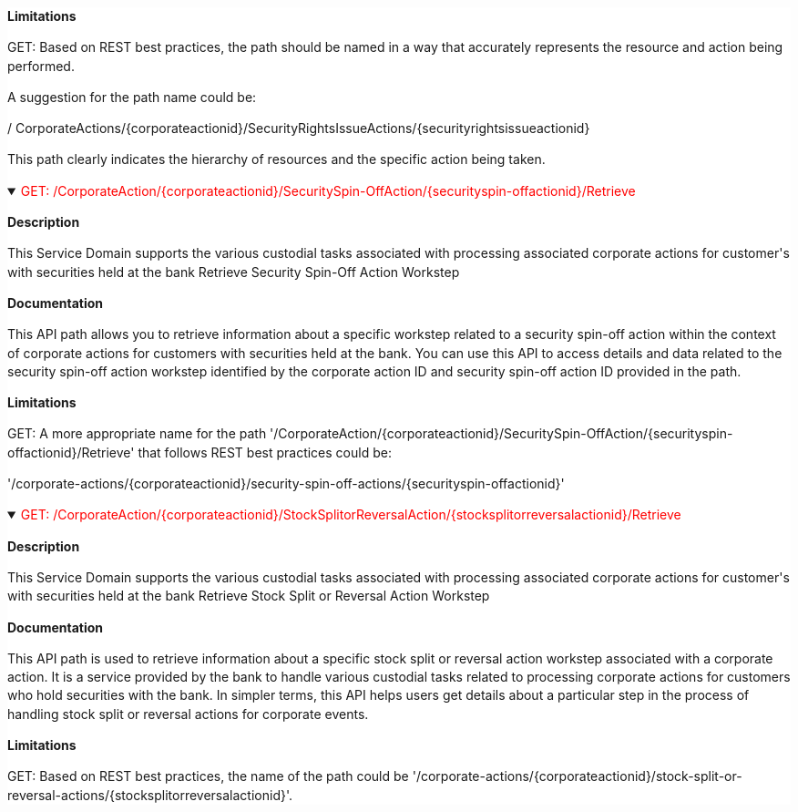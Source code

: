   **Limitations**

  GET: Based on REST best practices, the path should be named in a way that accurately represents the resource and action being performed. 

A suggestion for the path name could be: 

/ CorporateActions/{corporateactionid}/SecurityRightsIssueActions/{securityrightsissueactionid}

This path clearly indicates the hierarchy of resources and the specific action being taken.

</details>

<details open>
  <summary><span style='color:red;'>GET: /CorporateAction/{corporateactionid}/SecuritySpin-OffAction/{securityspin-offactionid}/Retrieve</span></summary>

  **Description**

  This Service Domain supports the various custodial tasks associated with processing associated corporate actions for customer's with securities held at the bank Retrieve Security Spin-Off Action Workstep

  **Documentation**

  This API path allows you to retrieve information about a specific workstep related to a security spin-off action within the context of corporate actions for customers with securities held at the bank. You can use this API to access details and data related to the security spin-off action workstep identified by the corporate action ID and security spin-off action ID provided in the path.

  **Limitations**

  GET: A more appropriate name for the path '/CorporateAction/{corporateactionid}/SecuritySpin-OffAction/{securityspin-offactionid}/Retrieve' that follows REST best practices could be:

'/corporate-actions/{corporateactionid}/security-spin-off-actions/{securityspin-offactionid}'

</details>

<details open>
  <summary><span style='color:red;'>GET: /CorporateAction/{corporateactionid}/StockSplitorReversalAction/{stocksplitorreversalactionid}/Retrieve</span></summary>

  **Description**

  This Service Domain supports the various custodial tasks associated with processing associated corporate actions for customer's with securities held at the bank Retrieve Stock Split or Reversal Action Workstep

  **Documentation**

  This API path is used to retrieve information about a specific stock split or reversal action workstep associated with a corporate action. It is a service provided by the bank to handle various custodial tasks related to processing corporate actions for customers who hold securities with the bank. In simpler terms, this API helps users get details about a particular step in the process of handling stock split or reversal actions for corporate events.

  **Limitations**

  GET: Based on REST best practices, the name of the path could be '/corporate-actions/{corporateactionid}/stock-split-or-reversal-actions/{stocksplitorreversalactionid}'.
